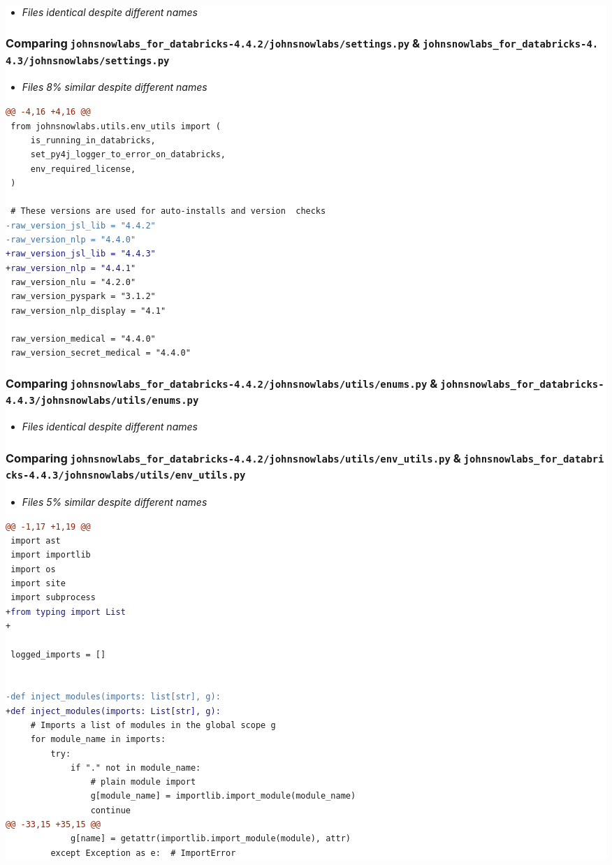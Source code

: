  * *Files identical despite different names*

### Comparing `johnsnowlabs_for_databricks-4.4.2/johnsnowlabs/settings.py` & `johnsnowlabs_for_databricks-4.4.3/johnsnowlabs/settings.py`

 * *Files 8% similar despite different names*

```diff
@@ -4,16 +4,16 @@
 from johnsnowlabs.utils.env_utils import (
     is_running_in_databricks,
     set_py4j_logger_to_error_on_databricks,
     env_required_license,
 )
 
 # These versions are used for auto-installs and version  checks
-raw_version_jsl_lib = "4.4.2"
-raw_version_nlp = "4.4.0"
+raw_version_jsl_lib = "4.4.3"
+raw_version_nlp = "4.4.1"
 raw_version_nlu = "4.2.0"
 raw_version_pyspark = "3.1.2"
 raw_version_nlp_display = "4.1"
 
 raw_version_medical = "4.4.0"
 raw_version_secret_medical = "4.4.0"
```

### Comparing `johnsnowlabs_for_databricks-4.4.2/johnsnowlabs/utils/enums.py` & `johnsnowlabs_for_databricks-4.4.3/johnsnowlabs/utils/enums.py`

 * *Files identical despite different names*

### Comparing `johnsnowlabs_for_databricks-4.4.2/johnsnowlabs/utils/env_utils.py` & `johnsnowlabs_for_databricks-4.4.3/johnsnowlabs/utils/env_utils.py`

 * *Files 5% similar despite different names*

```diff
@@ -1,17 +1,19 @@
 import ast
 import importlib
 import os
 import site
 import subprocess
+from typing import List
+
 
 logged_imports = []
 
 
-def inject_modules(imports: list[str], g):
+def inject_modules(imports: List[str], g):
     # Imports a list of modules in the global scope g
     for module_name in imports:
         try:
             if "." not in module_name:
                 # plain module import
                 g[module_name] = importlib.import_module(module_name)
                 continue
@@ -33,15 +35,15 @@
             g[name] = getattr(importlib.import_module(module), attr)
         except Exception as e:  # ImportError
```